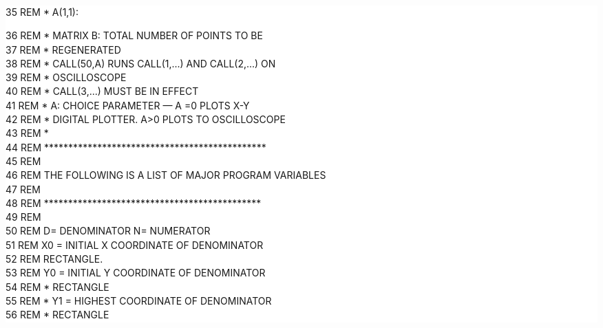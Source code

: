 35 REM * A(1,1):
</dt>
<dt>
36 REM * MATRIX B: TOTAL NUMBER OF POINTS TO BE
</dt>
<dt>
37 REM * REGENERATED
</dt>
<dt>
38 REM * CALL(50,A) RUNS CALL(1,...) AND CALL(2,...) ON
</dt>
<dt>
39 REM * OSCILLOSCOPE
</dt>
<dt>
40 REM * CALL(3,...) MUST BE IN EFFECT
</dt>
<dt>
41 REM * A: CHOICE PARAMETER — A =0 PLOTS X-Y
</dt>
<dt>
42 REM * DIGITAL PLOTTER. A&gt;0 PLOTS TO OSCILLOSCOPE
</dt>
<dt>
43 REM *
</dt>
<dt>
44 REM **********************************************
</dt>
<dt>
45 REM
</dt>
<dt>
46 REM THE FOLLOWING IS A LIST OF MAJOR PROGRAM VARIABLES
</dt>
<dt>
47 REM
</dt>
<dt>
48 REM *********************************************
</dt>
<dt>
49 REM
</dt>
<dt>
50 REM D= DENOMINATOR  N= NUMERATOR
</dt>
<dt>
51 REM X0 = INITIAL X COORDINATE OF DENOMINATOR
</dt>
<dt>
52 REM RECTANGLE.
</dt>
<dt>
53 REM Y0 = INITIAL Y COORDINATE OF DENOMINATOR
</dt>
<dt>
54 REM * RECTANGLE
</dt>
<dt>
55 REM * Y1 = HIGHEST COORDINATE OF DENOMINATOR
</dt>
<dt>
56 REM * RECTANGLE